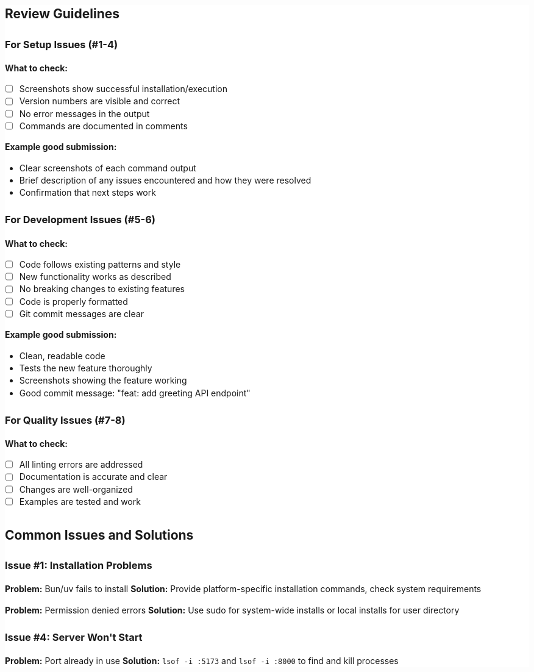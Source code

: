 ## Review Guidelines

### For Setup Issues (#1-4)

**What to check:**
- [ ] Screenshots show successful installation/execution
- [ ] Version numbers are visible and correct
- [ ] No error messages in the output
- [ ] Commands are documented in comments

**Example good submission:**
- Clear screenshots of each command output
- Brief description of any issues encountered and how they were resolved
- Confirmation that next steps work

### For Development Issues (#5-6)

**What to check:**
- [ ] Code follows existing patterns and style
- [ ] New functionality works as described
- [ ] No breaking changes to existing features
- [ ] Code is properly formatted
- [ ] Git commit messages are clear

**Example good submission:**
- Clean, readable code
- Tests the new feature thoroughly
- Screenshots showing the feature working
- Good commit message: "feat: add greeting API endpoint"

### For Quality Issues (#7-8)

**What to check:**
- [ ] All linting errors are addressed
- [ ] Documentation is accurate and clear
- [ ] Changes are well-organized
- [ ] Examples are tested and work

## Common Issues and Solutions

### Issue #1: Installation Problems

**Problem:** Bun/uv fails to install
**Solution:** Provide platform-specific installation commands, check system requirements

**Problem:** Permission denied errors
**Solution:** Use sudo for system-wide installs or local installs for user directory

### Issue #4: Server Won't Start

**Problem:** Port already in use
**Solution:** `lsof -i :5173` and `lsof -i :8000` to find and kill processes
